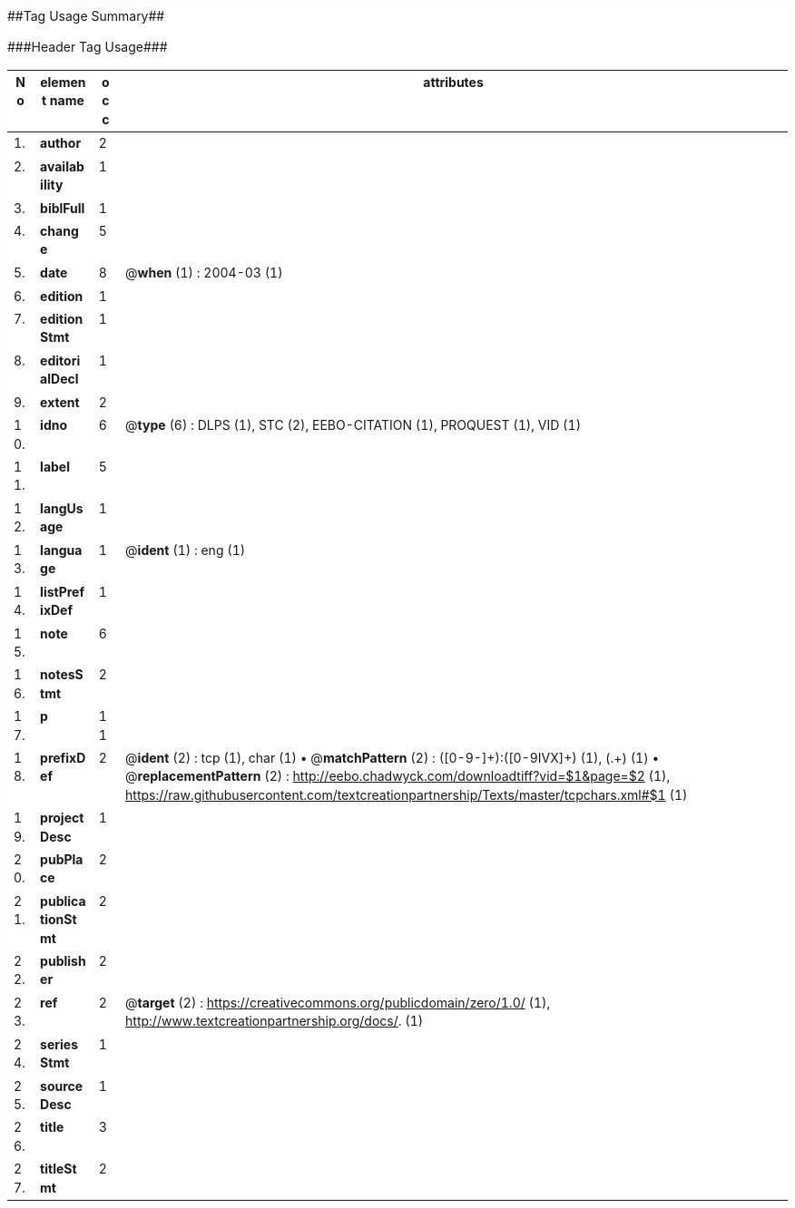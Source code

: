 ##Tag Usage Summary##

###Header Tag Usage###

|No|element name|occ|attributes|
|---|---|---|---|
|1.|__author__|2||
|2.|__availability__|1||
|3.|__biblFull__|1||
|4.|__change__|5||
|5.|__date__|8| @__when__ (1) : 2004-03 (1)|
|6.|__edition__|1||
|7.|__editionStmt__|1||
|8.|__editorialDecl__|1||
|9.|__extent__|2||
|10.|__idno__|6| @__type__ (6) : DLPS (1), STC (2), EEBO-CITATION (1), PROQUEST (1), VID (1)|
|11.|__label__|5||
|12.|__langUsage__|1||
|13.|__language__|1| @__ident__ (1) : eng (1)|
|14.|__listPrefixDef__|1||
|15.|__note__|6||
|16.|__notesStmt__|2||
|17.|__p__|11||
|18.|__prefixDef__|2| @__ident__ (2) : tcp (1), char (1)  •  @__matchPattern__ (2) : ([0-9\-]+):([0-9IVX]+) (1), (.+) (1)  •  @__replacementPattern__ (2) : http://eebo.chadwyck.com/downloadtiff?vid=$1&page=$2 (1), https://raw.githubusercontent.com/textcreationpartnership/Texts/master/tcpchars.xml#$1 (1)|
|19.|__projectDesc__|1||
|20.|__pubPlace__|2||
|21.|__publicationStmt__|2||
|22.|__publisher__|2||
|23.|__ref__|2| @__target__ (2) : https://creativecommons.org/publicdomain/zero/1.0/ (1), http://www.textcreationpartnership.org/docs/. (1)|
|24.|__seriesStmt__|1||
|25.|__sourceDesc__|1||
|26.|__title__|3||
|27.|__titleStmt__|2||
